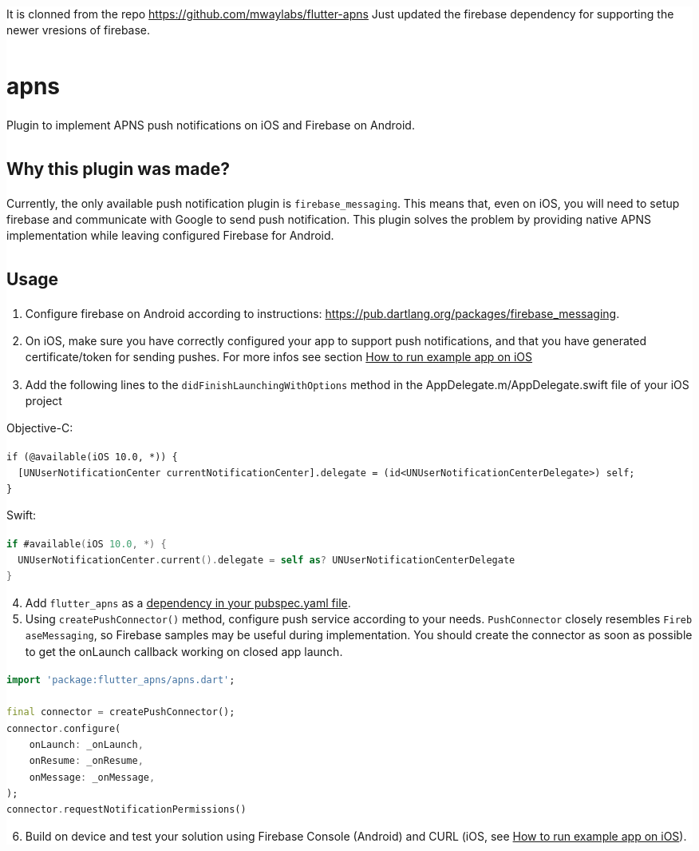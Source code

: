 It is clonned from the repo https://github.com/mwaylabs/flutter-apns
Just updated the firebase dependency for supporting the newer vresions of firebase. 

# apns

Plugin to implement APNS push notifications on iOS and Firebase on Android.

## Why this plugin was made?

Currently, the only available push notification plugin is `firebase_messaging`. This means that, even on iOS, you will need to setup firebase and communicate with Google to send push notification. This plugin solves the problem by providing native APNS implementation while leaving configured Firebase for Android.

## Usage
1. Configure firebase on Android according to instructions: https://pub.dartlang.org/packages/firebase_messaging.
2. On iOS, make sure you have correctly configured your app to support push notifications, and that you have generated certificate/token for sending pushes. For more infos see section [How to run example app on iOS](#how-to-run-example-app-on-ios)

3. Add the following lines to the `didFinishLaunchingWithOptions` method in the AppDelegate.m/AppDelegate.swift file of your iOS project

Objective-C:
```objc
if (@available(iOS 10.0, *)) {
  [UNUserNotificationCenter currentNotificationCenter].delegate = (id<UNUserNotificationCenterDelegate>) self;
}
```

Swift:
```swift
if #available(iOS 10.0, *) {
  UNUserNotificationCenter.current().delegate = self as? UNUserNotificationCenterDelegate
}
```

4. Add `flutter_apns` as a [dependency in your pubspec.yaml file](https://flutter.io/platform-plugins/).
5. Using `createPushConnector()` method, configure push service according to your needs. `PushConnector` closely resembles `FirebaseMessaging`, so Firebase samples may be useful during implementation. You should create the connector as soon as possible to get the onLaunch callback working on closed app launch.
```dart
import 'package:flutter_apns/apns.dart';

final connector = createPushConnector();
connector.configure(
    onLaunch: _onLaunch,
    onResume: _onResume,
    onMessage: _onMessage,
);
connector.requestNotificationPermissions()
```
6. Build on device and test your solution using Firebase Console (Android) and CURL (iOS, see [How to run example app on iOS](#how-to-run-example-app-on-ios)).

